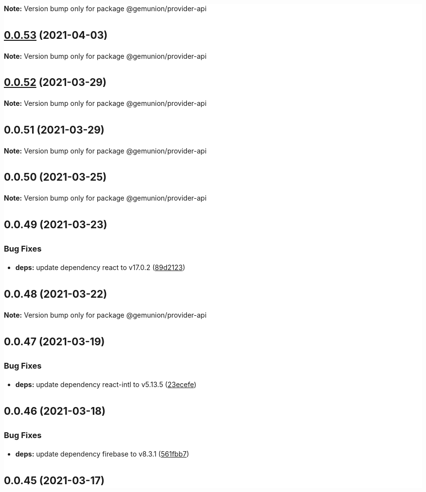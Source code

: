 **Note:** Version bump only for package @gemunion/provider-api

## [0.0.53](https://github.com/gemunion/common-packages/compare/@gemunion/provider-api@0.0.52...@gemunion/provider-api@0.0.53) (2021-04-03)

**Note:** Version bump only for package @gemunion/provider-api

## [0.0.52](https://github.com/gemunion/common-packages/compare/@gemunion/provider-api@0.0.51...@gemunion/provider-api@0.0.52) (2021-03-29)

**Note:** Version bump only for package @gemunion/provider-api

## 0.0.51 (2021-03-29)

**Note:** Version bump only for package @gemunion/provider-api

## 0.0.50 (2021-03-25)

**Note:** Version bump only for package @gemunion/provider-api

## 0.0.49 (2021-03-23)

### Bug Fixes

- **deps:** update dependency react to v17.0.2 ([89d2123](https://github.com/memoryos/misc/commit/89d21231c5af13c790846418f76167964429f08d))

## 0.0.48 (2021-03-22)

**Note:** Version bump only for package @gemunion/provider-api

## 0.0.47 (2021-03-19)

### Bug Fixes

- **deps:** update dependency react-intl to v5.13.5 ([23ecefe](https://github.com/memoryos/misc/commit/23ecefece4d4aff49bda9dafe6075ccaf01b07db))

## 0.0.46 (2021-03-18)

### Bug Fixes

- **deps:** update dependency firebase to v8.3.1 ([561fbb7](https://github.com/memoryos/misc/commit/561fbb7d7d4e26f1706e7b92c5b9feb96d049959))

## 0.0.45 (2021-03-17)
